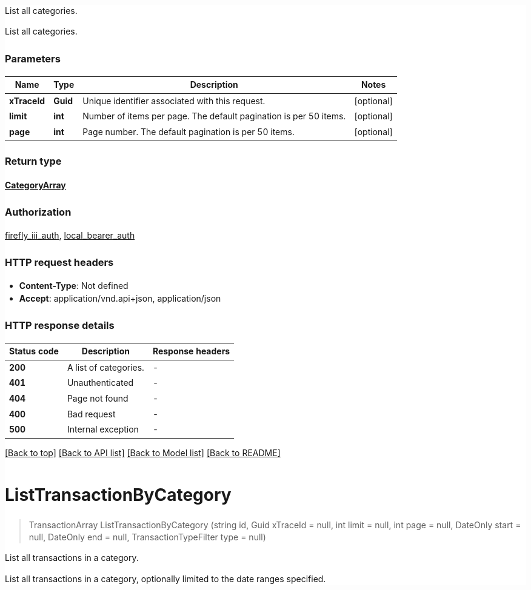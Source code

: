 List all categories.

List all categories.


### Parameters

| Name | Type | Description | Notes |
|------|------|-------------|-------|
| **xTraceId** | **Guid** | Unique identifier associated with this request. | [optional]  |
| **limit** | **int** | Number of items per page. The default pagination is per 50 items. | [optional]  |
| **page** | **int** | Page number. The default pagination is per 50 items. | [optional]  |

### Return type

[**CategoryArray**](CategoryArray.md)

### Authorization

[firefly_iii_auth](../README.md#firefly_iii_auth), [local_bearer_auth](../README.md#local_bearer_auth)

### HTTP request headers

 - **Content-Type**: Not defined
 - **Accept**: application/vnd.api+json, application/json


### HTTP response details
| Status code | Description | Response headers |
|-------------|-------------|------------------|
| **200** | A list of categories. |  -  |
| **401** | Unauthenticated |  -  |
| **404** | Page not found |  -  |
| **400** | Bad request |  -  |
| **500** | Internal exception |  -  |

[[Back to top]](#) [[Back to API list]](../../README.md#documentation-for-api-endpoints) [[Back to Model list]](../../README.md#documentation-for-models) [[Back to README]](../../README.md)

<a id="listtransactionbycategory"></a>
# **ListTransactionByCategory**
> TransactionArray ListTransactionByCategory (string id, Guid xTraceId = null, int limit = null, int page = null, DateOnly start = null, DateOnly end = null, TransactionTypeFilter type = null)

List all transactions in a category.

List all transactions in a category, optionally limited to the date ranges specified.
